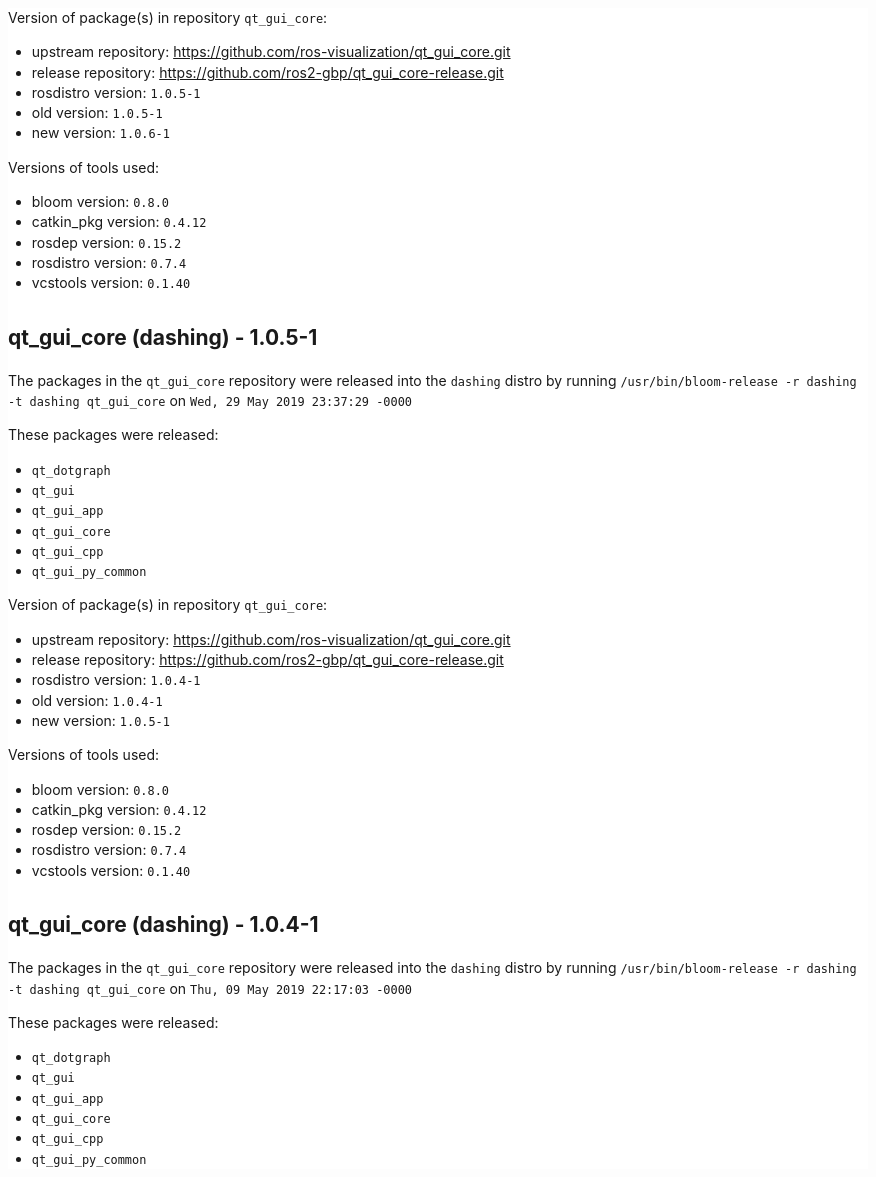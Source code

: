 Version of package(s) in repository `qt_gui_core`:

- upstream repository: https://github.com/ros-visualization/qt_gui_core.git
- release repository: https://github.com/ros2-gbp/qt_gui_core-release.git
- rosdistro version: `1.0.5-1`
- old version: `1.0.5-1`
- new version: `1.0.6-1`

Versions of tools used:

- bloom version: `0.8.0`
- catkin_pkg version: `0.4.12`
- rosdep version: `0.15.2`
- rosdistro version: `0.7.4`
- vcstools version: `0.1.40`


## qt_gui_core (dashing) - 1.0.5-1

The packages in the `qt_gui_core` repository were released into the `dashing` distro by running `/usr/bin/bloom-release -r dashing -t dashing qt_gui_core` on `Wed, 29 May 2019 23:37:29 -0000`

These packages were released:
- `qt_dotgraph`
- `qt_gui`
- `qt_gui_app`
- `qt_gui_core`
- `qt_gui_cpp`
- `qt_gui_py_common`

Version of package(s) in repository `qt_gui_core`:

- upstream repository: https://github.com/ros-visualization/qt_gui_core.git
- release repository: https://github.com/ros2-gbp/qt_gui_core-release.git
- rosdistro version: `1.0.4-1`
- old version: `1.0.4-1`
- new version: `1.0.5-1`

Versions of tools used:

- bloom version: `0.8.0`
- catkin_pkg version: `0.4.12`
- rosdep version: `0.15.2`
- rosdistro version: `0.7.4`
- vcstools version: `0.1.40`


## qt_gui_core (dashing) - 1.0.4-1

The packages in the `qt_gui_core` repository were released into the `dashing` distro by running `/usr/bin/bloom-release -r dashing -t dashing qt_gui_core` on `Thu, 09 May 2019 22:17:03 -0000`

These packages were released:
- `qt_dotgraph`
- `qt_gui`
- `qt_gui_app`
- `qt_gui_core`
- `qt_gui_cpp`
- `qt_gui_py_common`
